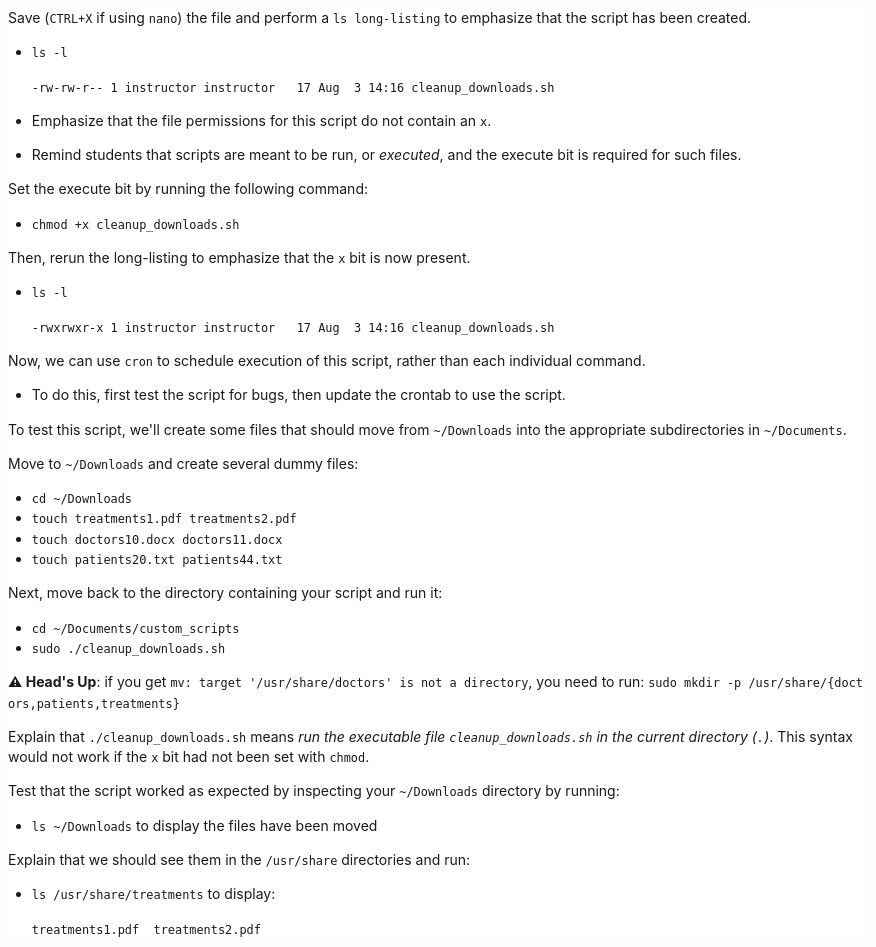 Save (`CTRL+X` if using `nano`) the file and perform a `ls long-listing` to emphasize that the script has been created.

- `ls -l`

  ```bash
  -rw-rw-r-- 1 instructor instructor   17 Aug  3 14:16 cleanup_downloads.sh
  ```

- Emphasize that the file permissions for this script do not contain an `x`.

- Remind students that scripts are meant to be run, or _executed_, and the execute bit is required for such files.

Set the execute bit by running the following command:

- `chmod +x cleanup_downloads.sh`

Then, rerun the long-listing to emphasize that the `x` bit is now present.

- `ls -l`

  ```bash
  -rwxrwxr-x 1 instructor instructor   17 Aug  3 14:16 cleanup_downloads.sh
  ```

Now, we can use `cron` to schedule execution of this script, rather than each individual command.

- To do this, first test the script for bugs, then update the crontab to use the script.

To test this script, we'll create some files that should move from `~/Downloads` into the appropriate subdirectories in `~/Documents`.

Move to `~/Downloads` and create several dummy files:

- `cd ~/Downloads`
- `touch treatments1.pdf treatments2.pdf`
- `touch doctors10.docx doctors11.docx`
- `touch patients20.txt patients44.txt`

Next, move back to the directory containing your script and run it:

  - `cd ~/Documents/custom_scripts`
  - `sudo ./cleanup_downloads.sh`

**:warning: Head's Up**: if you get `mv: target '/usr/share/doctors' is not a directory`, you need to run: `sudo mkdir -p /usr/share/{doctors,patients,treatments}`

Explain that `./cleanup_downloads.sh` means _run the executable file `cleanup_downloads.sh` in the current directory (`.`)_. This syntax would not work if the `x` bit had not been set with `chmod`.

Test that the script worked as expected by inspecting your `~/Downloads` directory by running:

  - `ls ~/Downloads` to display the files have been moved

Explain that we should see them in the `/usr/share` directories and run:

  - `ls /usr/share/treatments` to display:

    ```bash
    treatments1.pdf  treatments2.pdf
    ```
